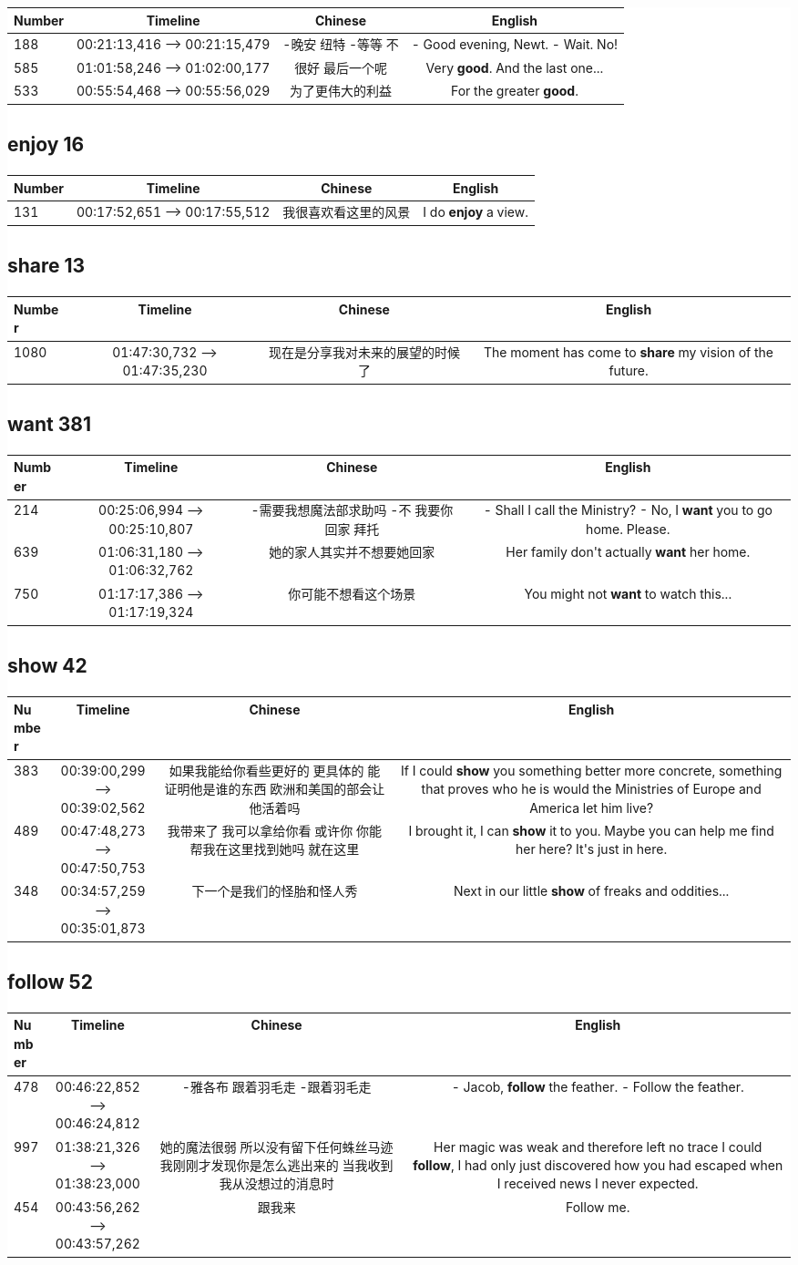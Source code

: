 | Number  | Timeline  | Chinese  | English  | 
| :-------- | :---------: | :---------: | :---------: | 
|188|00:21:13,416 --> 00:21:15,479|-晚安  纽特   -等等  不 |- Good evening, Newt. - Wait. No! |
|585|01:01:58,246 --> 01:02:00,177|很好  最后一个呢 |Very <b>good</b>. And the last one... |
|533|00:55:54,468 --> 00:55:56,029|为了更伟大的利益 |For the greater <b>good</b>. |

## enjoy  16

| Number  | Timeline  | Chinese  | English  | 
| :-------- | :---------: | :---------: | :---------: | 
|131|00:17:52,651 --> 00:17:55,512|我很喜欢看这里的风景 |I do <b>enjoy</b> a view. |

## share  13

| Number  | Timeline  | Chinese  | English  | 
| :-------- | :---------: | :---------: | :---------: | 
|1080|01:47:30,732 --> 01:47:35,230|现在是分享我对未来的展望的时候了 |The moment has come to <b>share</b> my vision of the future. |

## want  381

| Number  | Timeline  | Chinese  | English  | 
| :-------- | :---------: | :---------: | :---------: | 
|214|00:25:06,994 --> 00:25:10,807|-需要我想魔法部求助吗 -不  我要你回家  拜托 |- Shall I call the Ministry? - No, I <b>want</b> you to go home. Please. |
|639|01:06:31,180 --> 01:06:32,762|她的家人其实并不想要她回家 |Her family don't actually <b>want</b> her home. |
|750|01:17:17,386 --> 01:17:19,324|你可能不想看这个场景 |You might not <b>want</b> to watch this... |

## show  42

| Number  | Timeline  | Chinese  | English  | 
| :-------- | :---------: | :---------: | :---------: | 
|383|00:39:00,299 --> 00:39:02,562|如果我能给你看些更好的 更具体的  能证明他是谁的东西 欧洲和美国的部会让他活着吗 |If I could <b>show</b> you something better more concrete, something that proves who he is would the Ministries of Europe and America let him live? |
|489|00:47:48,273 --> 00:47:50,753|我带来了  我可以拿给你看  或许你 你能帮我在这里找到她吗   就在这里 |I brought it, I can <b>show</b> it to you. Maybe you can help me find her here? It's just in here. |
|348|00:34:57,259 --> 00:35:01,873|下一个是我们的怪胎和怪人秀 |Next in our little <b>show</b> of freaks and oddities... |

## follow  52

| Number  | Timeline  | Chinese  | English  | 
| :-------- | :---------: | :---------: | :---------: | 
|478|00:46:22,852 --> 00:46:24,812|-雅各布  跟着羽毛走   -跟着羽毛走 |- Jacob, <b>follow</b> the feather. - Follow the feather. |
|997|01:38:21,326 --> 01:38:23,000|她的魔法很弱 所以没有留下任何蛛丝马迹 我刚刚才发现你是怎么逃出来的 当我收到我从没想过的消息时 |Her magic was weak and therefore left no trace I could <b>follow</b>, I had only just discovered how you had escaped when I received news I never expected. |
|454|00:43:56,262 --> 00:43:57,262|跟我来 |Follow me. |
